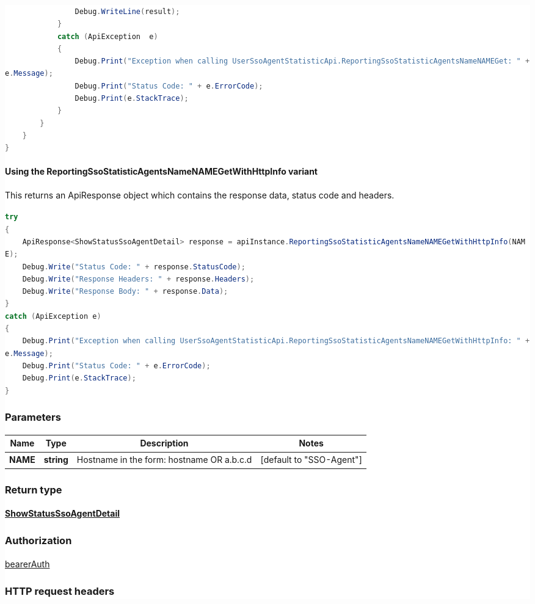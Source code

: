 ```csharp
                Debug.WriteLine(result);
            }
            catch (ApiException  e)
            {
                Debug.Print("Exception when calling UserSsoAgentStatisticApi.ReportingSsoStatisticAgentsNameNAMEGet: " + e.Message);
                Debug.Print("Status Code: " + e.ErrorCode);
                Debug.Print(e.StackTrace);
            }
        }
    }
}
```

#### Using the ReportingSsoStatisticAgentsNameNAMEGetWithHttpInfo variant
This returns an ApiResponse object which contains the response data, status code and headers.

```csharp
try
{
    ApiResponse<ShowStatusSsoAgentDetail> response = apiInstance.ReportingSsoStatisticAgentsNameNAMEGetWithHttpInfo(NAME);
    Debug.Write("Status Code: " + response.StatusCode);
    Debug.Write("Response Headers: " + response.Headers);
    Debug.Write("Response Body: " + response.Data);
}
catch (ApiException e)
{
    Debug.Print("Exception when calling UserSsoAgentStatisticApi.ReportingSsoStatisticAgentsNameNAMEGetWithHttpInfo: " + e.Message);
    Debug.Print("Status Code: " + e.ErrorCode);
    Debug.Print(e.StackTrace);
}
```

### Parameters

| Name | Type | Description | Notes |
|------|------|-------------|-------|
| **NAME** | **string** | Hostname in the form: hostname OR a.b.c.d | [default to &quot;SSO-Agent&quot;] |

### Return type

[**ShowStatusSsoAgentDetail**](ShowStatusSsoAgentDetail.md)

### Authorization

[bearerAuth](../README.md#bearerAuth)

### HTTP request headers
